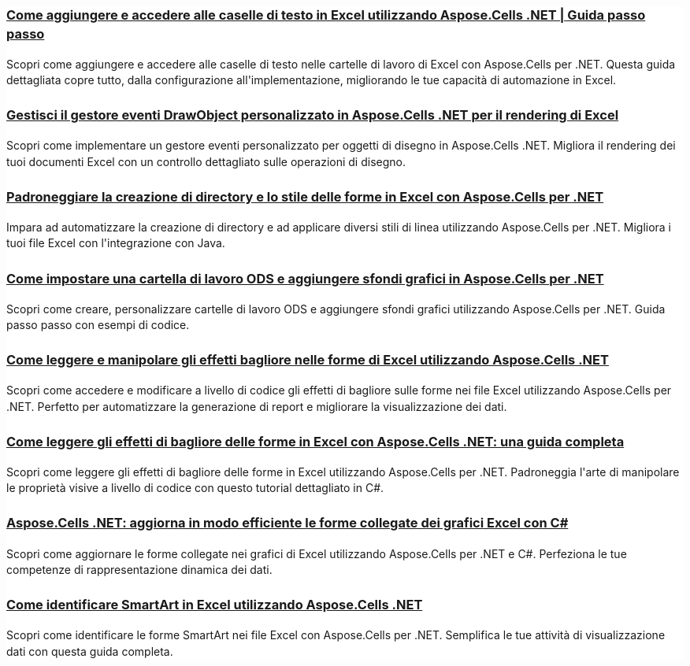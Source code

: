 ### [Come aggiungere e accedere alle caselle di testo in Excel utilizzando Aspose.Cells .NET | Guida passo passo](./aspose-cells-net-add-text-boxes-excel)
Scopri come aggiungere e accedere alle caselle di testo nelle cartelle di lavoro di Excel con Aspose.Cells per .NET. Questa guida dettagliata copre tutto, dalla configurazione all'implementazione, migliorando le tue capacità di automazione in Excel.

### [Gestisci il gestore eventi DrawObject personalizzato in Aspose.Cells .NET per il rendering di Excel](./aspose-cells-net-custom-drawobject-handler)
Scopri come implementare un gestore eventi personalizzato per oggetti di disegno in Aspose.Cells .NET. Migliora il rendering dei tuoi documenti Excel con un controllo dettagliato sulle operazioni di disegno.

### [Padroneggiare la creazione di directory e lo stile delle forme in Excel con Aspose.Cells per .NET](./aspose-cells-net-directory-shape-styles)
Impara ad automatizzare la creazione di directory e ad applicare diversi stili di linea utilizzando Aspose.Cells per .NET. Migliora i tuoi file Excel con l'integrazione con Java.

### [Come impostare una cartella di lavoro ODS e aggiungere sfondi grafici in Aspose.Cells per .NET](./aspose-cells-net-ods-workbook-setup-graphic-backgrounds)
Scopri come creare, personalizzare cartelle di lavoro ODS e aggiungere sfondi grafici utilizzando Aspose.Cells per .NET. Guida passo passo con esempi di codice.

### [Come leggere e manipolare gli effetti bagliore nelle forme di Excel utilizzando Aspose.Cells .NET](./aspose-cells-net-read-glow-effects-excel-shapes)
Scopri come accedere e modificare a livello di codice gli effetti di bagliore sulle forme nei file Excel utilizzando Aspose.Cells per .NET. Perfetto per automatizzare la generazione di report e migliorare la visualizzazione dei dati.

### [Come leggere gli effetti di bagliore delle forme in Excel con Aspose.Cells .NET: una guida completa](./aspose-cells-net-read-shape-glow-effects)
Scopri come leggere gli effetti di bagliore delle forme in Excel utilizzando Aspose.Cells per .NET. Padroneggia l'arte di manipolare le proprietà visive a livello di codice con questo tutorial dettagliato in C#.

### [Aspose.Cells .NET: aggiorna in modo efficiente le forme collegate dei grafici Excel con C#](./aspose-cells-net-refresh-linked-shapes-excel-charts)
Scopri come aggiornare le forme collegate nei grafici di Excel utilizzando Aspose.Cells per .NET e C#. Perfeziona le tue competenze di rappresentazione dinamica dei dati.

### [Come identificare SmartArt in Excel utilizzando Aspose.Cells .NET](./aspose-cells-net-smartart-identification-excel)
Scopri come identificare le forme SmartArt nei file Excel con Aspose.Cells per .NET. Semplifica le tue attività di visualizzazione dati con questa guida completa.
